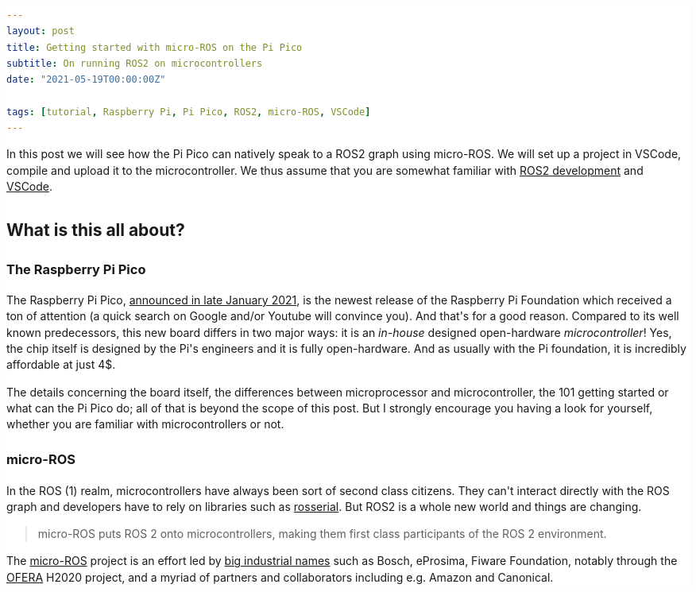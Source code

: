 ```yaml
---
layout: post
title: Getting started with micro-ROS on the Pi Pico
subtitle: On running ROS2 on microcontrollers
date: "2021-05-19T00:00:00Z"

tags: [tutorial, Raspberry Pi, Pi Pico, ROS2, micro-ROS, VSCode]
---
```


In this post we will see how the Pi Pico can natively speak to a ROS2 graph using micro-ROS.
We will set up a project in VSCode, compile and upload it to the microcontroller.
We thus assume that you are somewhat familiar with [ROS2 development][ros2-doc] and [VSCode][VSCode].

## What is this all about?

### The Raspberry Pi Pico

The Raspberry Pi Pico, [announced in late January 2021][pico-anounce],
is the newest release of the Raspberry Pi Foundation which received a ton of attention (a quick search on Google and/or Youtube will convince you).
And that's for a good reason.
Compared to its well known predecessors,
this new board differs in two major ways:
it is an *in-house* designed open-hardware *microcontroller*!
Yes, the chip itself is designed by the Pi's engineers and it is fully open-hardware.
And as usually with the Pi foundation,
it is incredibly affordable at just 4$.

The details concerning the board itself,
the differences between microprocessor and microcontroller,
the 101 getting started or what can the Pi Pico do;
all of that is beyond the scope of this post.
But I strongly encourage you having a look for yourself,
whether you are familiar with microcontrollers or not.

### micro-ROS

In the ROS (1) realm, microcontrollers have always been sort of second class citizens.
They can't interact directly with the ROS graph and developers have to rely on libraries such as [rosserial][rosserial].
But ROS2 is a whole new world and things are changing.

> micro-ROS puts ROS 2 onto microcontrollers, making them first class participants of the ROS 2 environment.

The [micro-ROS][uros_website] project is an effort led by [big industrial names][uros_supports] such as Bosch,
eProsima, Fiware Foundation, notably through the [OFERA][ofera_website] H2020 project,
and a myriad of partners and collaborators including e.g. Amazon and Canonical.


[//]: # (URLs)
[ros2-doc]: https://docs.ros.org/en/foxy/index.html
[rosserial]: http://wiki.ros.org/rosserial
[pico-anounce]: https://www.raspberrypi.org/blog/raspberry-pi-silicon-pico-now-on-sale/
[uros_website]: https://micro-ros.github.io/
[uros_supports]: https://micro.ros.org/docs/overview/users_and_clients/
[uros_design_doc]: https://micro-ros.github.io/docs/concepts/client_library/decision_paper/
[uros_vs_other]: https://micro-ros.github.io/docs/overview/comparison/
[uros_vs_rosserial]: https://micro.ros.org/docs/concepts/middleware/rosserial/
[uros_agent_github]: https://github.com/micro-ROS/micro-ROS-Agent
[uros-agent-docker]: https://hub.docker.com/r/microros/micro-ros-agent
[uros-agent-snap]: https://snapcraft.io/micro-ros-agent
[uros_pico_github]: https://github.com/micro-ROS/micro_ros_raspberrypi_pico_sdk
[dds_xrce_specs]: https://www.omg.org/spec/DDS-XRCE/
[ofera_website]: http://www.ofera.eu/
[lxc-post]: https://artivis.github.io/post/2020/lxc/
[VSCode]: https://code.visualstudio.com
[c++-extension]: https://marketplace.visualstudio.com/items?itemName=ms-vscode.cpptools
[cmake-tools]: https://marketplace.visualstudio.com/items?itemName=ms-vscode.cmake-tools
[cmake-tools-doc]: https://vector-of-bool.github.io/docs/vscode-cmake-tools/settings.html?highlight=configureenvironment
[install-snap]: https://snapcraft.io/docs/installing-snap-on-ubuntu
[lukicdarkoo]: https://github.com/lukicdarkoo
